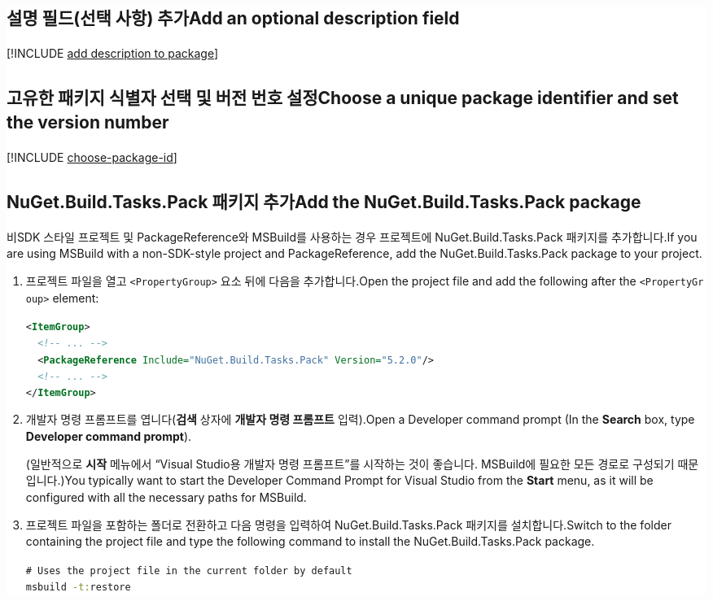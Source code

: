 ## <a name="add-an-optional-description-field"></a><span data-ttu-id="dfc4f-137">설명 필드(선택 사항) 추가</span><span class="sxs-lookup"><span data-stu-id="dfc4f-137">Add an optional description field</span></span>

[!INCLUDE [add description to package](includes/add-description.md)]

## <a name="choose-a-unique-package-identifier-and-set-the-version-number"></a><span data-ttu-id="dfc4f-138">고유한 패키지 식별자 선택 및 버전 번호 설정</span><span class="sxs-lookup"><span data-stu-id="dfc4f-138">Choose a unique package identifier and set the version number</span></span>

[!INCLUDE [choose-package-id](includes/choose-package-id.md)]

## <a name="add-the-nugetbuildtaskspack-package"></a><span data-ttu-id="dfc4f-139">NuGet.Build.Tasks.Pack 패키지 추가</span><span class="sxs-lookup"><span data-stu-id="dfc4f-139">Add the NuGet.Build.Tasks.Pack package</span></span>

<span data-ttu-id="dfc4f-140">비SDK 스타일 프로젝트 및 PackageReference와 MSBuild를 사용하는 경우 프로젝트에 NuGet.Build.Tasks.Pack 패키지를 추가합니다.</span><span class="sxs-lookup"><span data-stu-id="dfc4f-140">If you are using MSBuild with a non-SDK-style project and PackageReference, add the NuGet.Build.Tasks.Pack package to your project.</span></span>

1. <span data-ttu-id="dfc4f-141">프로젝트 파일을 열고 `<PropertyGroup>` 요소 뒤에 다음을 추가합니다.</span><span class="sxs-lookup"><span data-stu-id="dfc4f-141">Open the project file and add the following after the `<PropertyGroup>` element:</span></span>

   ```xml
   <ItemGroup>
     <!-- ... -->
     <PackageReference Include="NuGet.Build.Tasks.Pack" Version="5.2.0"/>
     <!-- ... -->
   </ItemGroup>
   ```

2. <span data-ttu-id="dfc4f-142">개발자 명령 프롬프트를 엽니다(**검색** 상자에 **개발자 명령 프롬프트** 입력).</span><span class="sxs-lookup"><span data-stu-id="dfc4f-142">Open a Developer command prompt (In the **Search** box, type **Developer command prompt**).</span></span>

   <span data-ttu-id="dfc4f-143">(일반적으로 **시작** 메뉴에서 “Visual Studio용 개발자 명령 프롬프트”를 시작하는 것이 좋습니다. MSBuild에 필요한 모든 경로로 구성되기 때문입니다.)</span><span class="sxs-lookup"><span data-stu-id="dfc4f-143">You typically want to start the Developer Command Prompt for Visual Studio from the **Start** menu, as it will be configured with all the necessary paths for MSBuild.</span></span>

3. <span data-ttu-id="dfc4f-144">프로젝트 파일을 포함하는 폴더로 전환하고 다음 명령을 입력하여 NuGet.Build.Tasks.Pack 패키지를 설치합니다.</span><span class="sxs-lookup"><span data-stu-id="dfc4f-144">Switch to the folder containing the project file and type the following command to install the NuGet.Build.Tasks.Pack package.</span></span>

   ```cmd
   # Uses the project file in the current folder by default
   msbuild -t:restore
   ```
